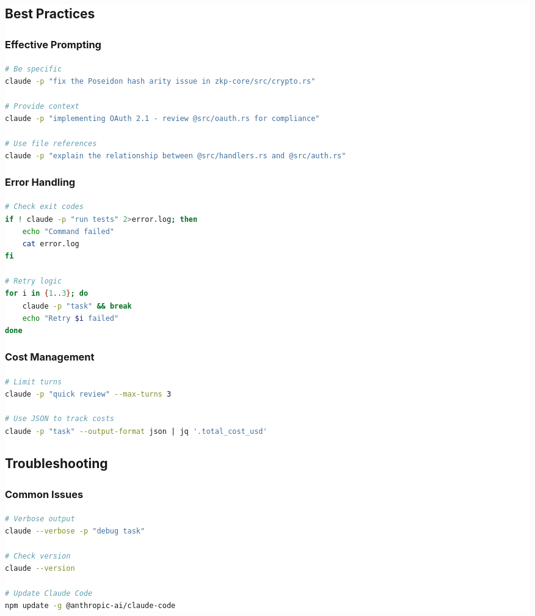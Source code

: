 ## Best Practices

### Effective Prompting
```bash
# Be specific
claude -p "fix the Poseidon hash arity issue in zkp-core/src/crypto.rs"

# Provide context
claude -p "implementing OAuth 2.1 - review @src/oauth.rs for compliance"

# Use file references
claude -p "explain the relationship between @src/handlers.rs and @src/auth.rs"
```

### Error Handling
```bash
# Check exit codes
if ! claude -p "run tests" 2>error.log; then
    echo "Command failed"
    cat error.log
fi

# Retry logic
for i in {1..3}; do
    claude -p "task" && break
    echo "Retry $i failed"
done
```

### Cost Management
```bash
# Limit turns
claude -p "quick review" --max-turns 3

# Use JSON to track costs
claude -p "task" --output-format json | jq '.total_cost_usd'
```

## Troubleshooting

### Common Issues
```bash
# Verbose output
claude --verbose -p "debug task"

# Check version
claude --version

# Update Claude Code
npm update -g @anthropic-ai/claude-code
```
